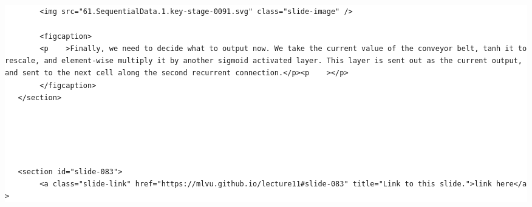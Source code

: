             <img src="61.SequentialData.1.key-stage-0091.svg" class="slide-image" />

            <figcaption>
            <p    >Finally, we need to decide what to output now. We take the current value of the conveyor belt, tanh it to rescale, and element-wise multiply it by another sigmoid activated layer. This layer is sent out as the current output, and sent to the next cell along the second recurrent connection.</p><p    ></p>
            </figcaption>
       </section>





       <section id="slide-083">
            <a class="slide-link" href="https://mlvu.github.io/lecture11#slide-083" title="Link to this slide.">link here</a>
